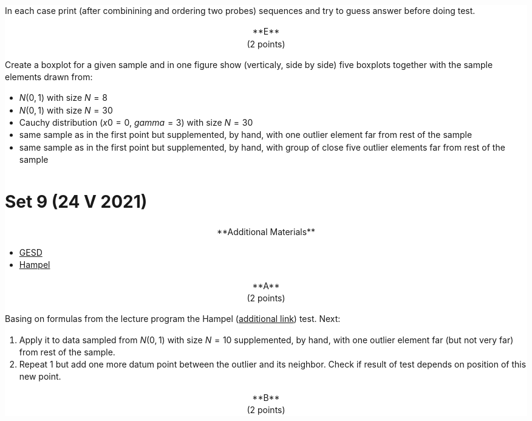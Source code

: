 In each  case print (after combinining and ordering two probes) sequences and try to guess answer before doing test.

<center>
**E**
</center>

<center>
(2 points)
</center>

Create a boxplot for a given sample and in one figure show
(verticaly, side by side) five boxplots together with the sample elements drawn from:

- $N(0,1)$ with size $N=8$
- $N(0,1)$ with size $N=30$
- Cauchy distribution ($x0=0$, $gamma=3$) with size $N=30$
- same sample as in the first point but supplemented, by hand, with one outlier element far from rest of the sample
- same sample as in the first point but supplemented, by hand, with group of close five outlier elements far from rest of the sample


# Set 9 (24 V 2021)

<center>
**Additional Materials**
</center>

- [GESD](https://towardsdatascience.com/anomaly-detection-with-generalized-extreme-studentized-deviate-in-python-f350075900e2)
- [Hampel](https://towardsdatascience.com/outlier-detection-with-hampel-filter-85ddf523c73d)

<center>
**A**
</center> 

<center>
(2 points)
</center>

Basing on formulas from the lecture program the Hampel ([additional link](https://towardsdatascience.com/outlier-detection-with-hampel-filter-85ddf523c73d)) test. Next:

1. Apply it to data sampled from $N(0,1)$ with size $N=10$ supplemented, by hand, with one outlier element far (but not very far) from rest of the sample.
2. Repeat 1 but add one more datum point between the outlier and its neighbor. Check if result of test depends
on position of this new point.

<center>
**B**
</center> 

<center>
(2 points)
</center>
